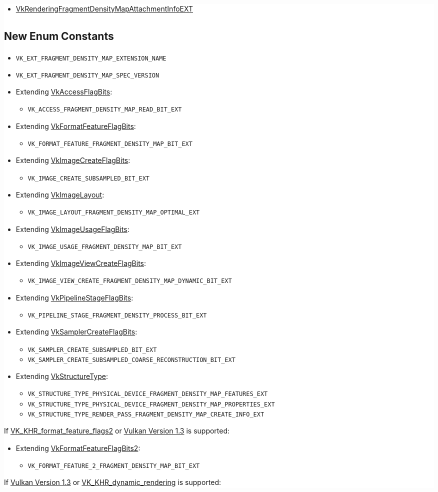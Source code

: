   - [VkRenderingFragmentDensityMapAttachmentInfoEXT](https://registry.khronos.org/vulkan/specs/latest/man/html/VkRenderingFragmentDensityMapAttachmentInfoEXT.html)

## [](#_new_enum_constants)New Enum Constants

- `VK_EXT_FRAGMENT_DENSITY_MAP_EXTENSION_NAME`
- `VK_EXT_FRAGMENT_DENSITY_MAP_SPEC_VERSION`
- Extending [VkAccessFlagBits](https://registry.khronos.org/vulkan/specs/latest/man/html/VkAccessFlagBits.html):
  
  - `VK_ACCESS_FRAGMENT_DENSITY_MAP_READ_BIT_EXT`
- Extending [VkFormatFeatureFlagBits](https://registry.khronos.org/vulkan/specs/latest/man/html/VkFormatFeatureFlagBits.html):
  
  - `VK_FORMAT_FEATURE_FRAGMENT_DENSITY_MAP_BIT_EXT`
- Extending [VkImageCreateFlagBits](https://registry.khronos.org/vulkan/specs/latest/man/html/VkImageCreateFlagBits.html):
  
  - `VK_IMAGE_CREATE_SUBSAMPLED_BIT_EXT`
- Extending [VkImageLayout](https://registry.khronos.org/vulkan/specs/latest/man/html/VkImageLayout.html):
  
  - `VK_IMAGE_LAYOUT_FRAGMENT_DENSITY_MAP_OPTIMAL_EXT`
- Extending [VkImageUsageFlagBits](https://registry.khronos.org/vulkan/specs/latest/man/html/VkImageUsageFlagBits.html):
  
  - `VK_IMAGE_USAGE_FRAGMENT_DENSITY_MAP_BIT_EXT`
- Extending [VkImageViewCreateFlagBits](https://registry.khronos.org/vulkan/specs/latest/man/html/VkImageViewCreateFlagBits.html):
  
  - `VK_IMAGE_VIEW_CREATE_FRAGMENT_DENSITY_MAP_DYNAMIC_BIT_EXT`
- Extending [VkPipelineStageFlagBits](https://registry.khronos.org/vulkan/specs/latest/man/html/VkPipelineStageFlagBits.html):
  
  - `VK_PIPELINE_STAGE_FRAGMENT_DENSITY_PROCESS_BIT_EXT`
- Extending [VkSamplerCreateFlagBits](https://registry.khronos.org/vulkan/specs/latest/man/html/VkSamplerCreateFlagBits.html):
  
  - `VK_SAMPLER_CREATE_SUBSAMPLED_BIT_EXT`
  - `VK_SAMPLER_CREATE_SUBSAMPLED_COARSE_RECONSTRUCTION_BIT_EXT`
- Extending [VkStructureType](https://registry.khronos.org/vulkan/specs/latest/man/html/VkStructureType.html):
  
  - `VK_STRUCTURE_TYPE_PHYSICAL_DEVICE_FRAGMENT_DENSITY_MAP_FEATURES_EXT`
  - `VK_STRUCTURE_TYPE_PHYSICAL_DEVICE_FRAGMENT_DENSITY_MAP_PROPERTIES_EXT`
  - `VK_STRUCTURE_TYPE_RENDER_PASS_FRAGMENT_DENSITY_MAP_CREATE_INFO_EXT`

If [VK\_KHR\_format\_feature\_flags2](https://registry.khronos.org/vulkan/specs/latest/man/html/VK_KHR_format_feature_flags2.html) or [Vulkan Version 1.3](#versions-1.3) is supported:

- Extending [VkFormatFeatureFlagBits2](https://registry.khronos.org/vulkan/specs/latest/man/html/VkFormatFeatureFlagBits2.html):
  
  - `VK_FORMAT_FEATURE_2_FRAGMENT_DENSITY_MAP_BIT_EXT`

If [Vulkan Version 1.3](#versions-1.3) or [VK\_KHR\_dynamic\_rendering](https://registry.khronos.org/vulkan/specs/latest/man/html/VK_KHR_dynamic_rendering.html) is supported:
